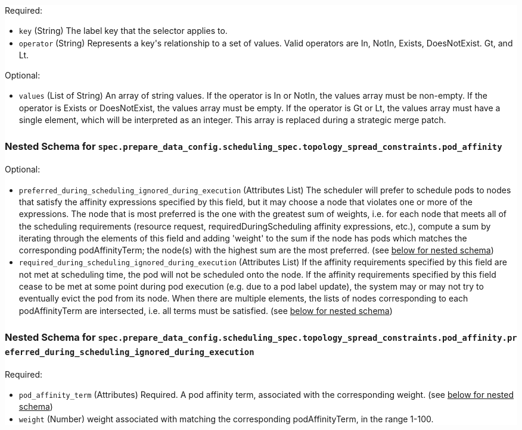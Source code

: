 Required:

- `key` (String) The label key that the selector applies to.
- `operator` (String) Represents a key's relationship to a set of values. Valid operators are In, NotIn, Exists, DoesNotExist. Gt, and Lt.

Optional:

- `values` (List of String) An array of string values. If the operator is In or NotIn, the values array must be non-empty. If the operator is Exists or DoesNotExist, the values array must be empty. If the operator is Gt or Lt, the values array must have a single element, which will be interpreted as an integer. This array is replaced during a strategic merge patch.





<a id="nestedatt--spec--prepare_data_config--scheduling_spec--topology_spread_constraints--pod_affinity"></a>
### Nested Schema for `spec.prepare_data_config.scheduling_spec.topology_spread_constraints.pod_affinity`

Optional:

- `preferred_during_scheduling_ignored_during_execution` (Attributes List) The scheduler will prefer to schedule pods to nodes that satisfy the affinity expressions specified by this field, but it may choose a node that violates one or more of the expressions. The node that is most preferred is the one with the greatest sum of weights, i.e. for each node that meets all of the scheduling requirements (resource request, requiredDuringScheduling affinity expressions, etc.), compute a sum by iterating through the elements of this field and adding 'weight' to the sum if the node has pods which matches the corresponding podAffinityTerm; the node(s) with the highest sum are the most preferred. (see [below for nested schema](#nestedatt--spec--prepare_data_config--scheduling_spec--topology_spread_constraints--pod_affinity--preferred_during_scheduling_ignored_during_execution))
- `required_during_scheduling_ignored_during_execution` (Attributes List) If the affinity requirements specified by this field are not met at scheduling time, the pod will not be scheduled onto the node. If the affinity requirements specified by this field cease to be met at some point during pod execution (e.g. due to a pod label update), the system may or may not try to eventually evict the pod from its node. When there are multiple elements, the lists of nodes corresponding to each podAffinityTerm are intersected, i.e. all terms must be satisfied. (see [below for nested schema](#nestedatt--spec--prepare_data_config--scheduling_spec--topology_spread_constraints--pod_affinity--required_during_scheduling_ignored_during_execution))

<a id="nestedatt--spec--prepare_data_config--scheduling_spec--topology_spread_constraints--pod_affinity--preferred_during_scheduling_ignored_during_execution"></a>
### Nested Schema for `spec.prepare_data_config.scheduling_spec.topology_spread_constraints.pod_affinity.preferred_during_scheduling_ignored_during_execution`

Required:

- `pod_affinity_term` (Attributes) Required. A pod affinity term, associated with the corresponding weight. (see [below for nested schema](#nestedatt--spec--prepare_data_config--scheduling_spec--topology_spread_constraints--pod_affinity--required_during_scheduling_ignored_during_execution--pod_affinity_term))
- `weight` (Number) weight associated with matching the corresponding podAffinityTerm, in the range 1-100.
